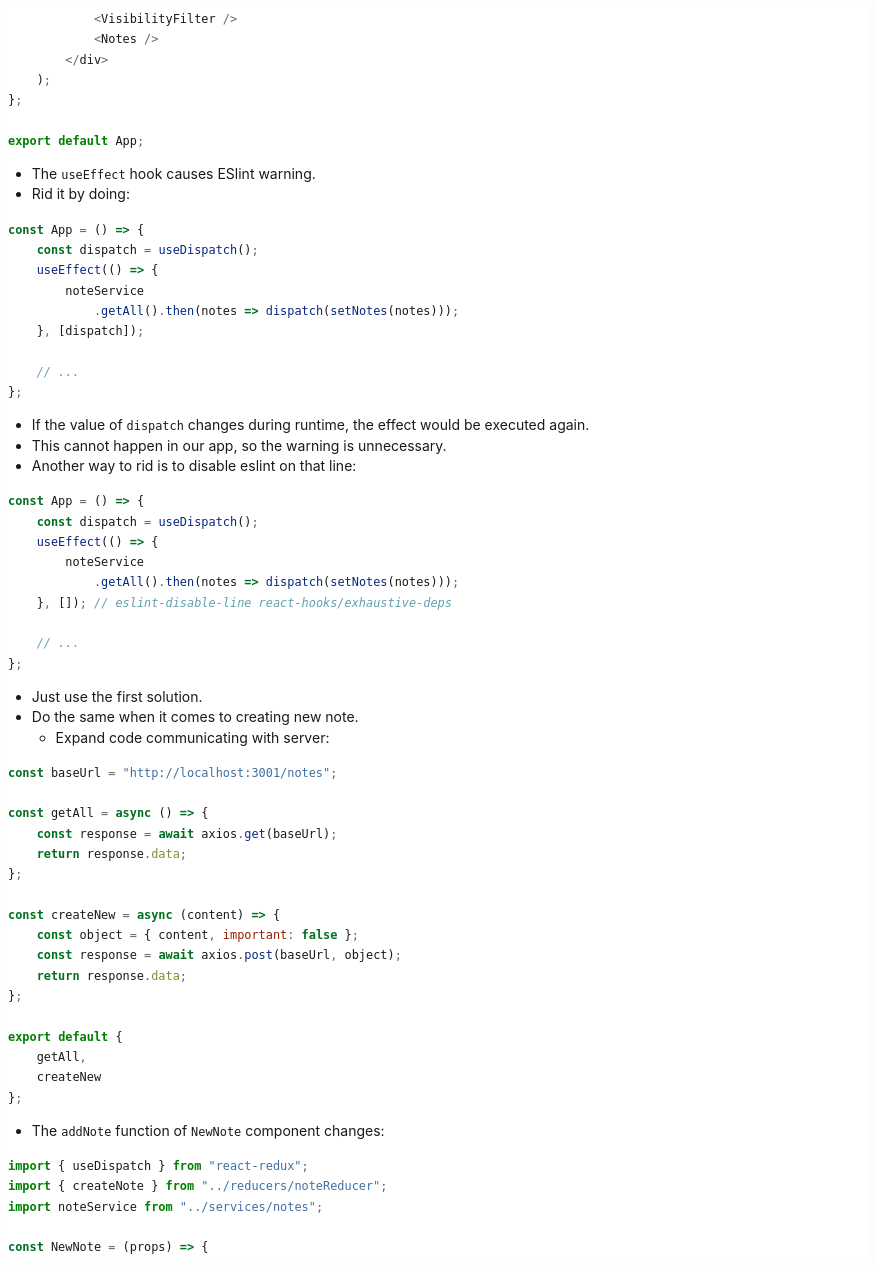 ```js
            <VisibilityFilter />
            <Notes />
        </div>
    );
};

export default App;
```
- The `useEffect` hook causes ESlint warning.
- Rid it by doing:
```js
const App = () => {
    const dispatch = useDispatch();
    useEffect(() => {
        noteService
            .getAll().then(notes => dispatch(setNotes(notes)));
    }, [dispatch]);

    // ...
};
```
- If the value of `dispatch` changes during runtime, the effect would be executed again.
- This cannot happen in our app, so the warning is unnecessary.
- Another way to rid is to disable eslint on that line:
```js
const App = () => {
    const dispatch = useDispatch();
    useEffect(() => {
        noteService
            .getAll().then(notes => dispatch(setNotes(notes)));
    }, []); // eslint-disable-line react-hooks/exhaustive-deps

    // ...
};
```
- Just use the first solution.
- Do the same when it comes to creating new note.
    - Expand code communicating with server:
```js
const baseUrl = "http://localhost:3001/notes";

const getAll = async () => {
    const response = await axios.get(baseUrl);
    return response.data;
};

const createNew = async (content) => {
    const object = { content, important: false };
    const response = await axios.post(baseUrl, object);
    return response.data;
};

export default {
    getAll,
    createNew
};
```
- The `addNote` function of `NewNote` component changes:
```js
import { useDispatch } from "react-redux";
import { createNote } from "../reducers/noteReducer";
import noteService from "../services/notes";

const NewNote = (props) => {
```